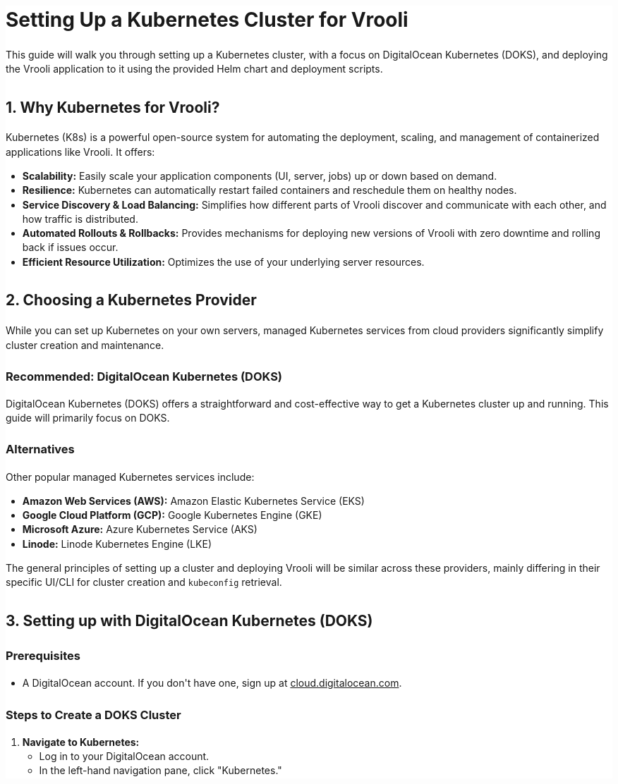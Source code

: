 # Setting Up a Kubernetes Cluster for Vrooli

This guide will walk you through setting up a Kubernetes cluster, with a focus on DigitalOcean Kubernetes (DOKS), and deploying the Vrooli application to it using the provided Helm chart and deployment scripts.

## 1. Why Kubernetes for Vrooli?

Kubernetes (K8s) is a powerful open-source system for automating the deployment, scaling, and management of containerized applications like Vrooli. It offers:
*   **Scalability:** Easily scale your application components (UI, server, jobs) up or down based on demand.
*   **Resilience:** Kubernetes can automatically restart failed containers and reschedule them on healthy nodes.
*   **Service Discovery & Load Balancing:** Simplifies how different parts of Vrooli discover and communicate with each other, and how traffic is distributed.
*   **Automated Rollouts & Rollbacks:** Provides mechanisms for deploying new versions of Vrooli with zero downtime and rolling back if issues occur.
*   **Efficient Resource Utilization:** Optimizes the use of your underlying server resources.

## 2. Choosing a Kubernetes Provider

While you can set up Kubernetes on your own servers, managed Kubernetes services from cloud providers significantly simplify cluster creation and maintenance.

### Recommended: DigitalOcean Kubernetes (DOKS)

DigitalOcean Kubernetes (DOKS) offers a straightforward and cost-effective way to get a Kubernetes cluster up and running. This guide will primarily focus on DOKS.

### Alternatives

Other popular managed Kubernetes services include:
*   **Amazon Web Services (AWS):** Amazon Elastic Kubernetes Service (EKS)
*   **Google Cloud Platform (GCP):** Google Kubernetes Engine (GKE)
*   **Microsoft Azure:** Azure Kubernetes Service (AKS)
*   **Linode:** Linode Kubernetes Engine (LKE)

The general principles of setting up a cluster and deploying Vrooli will be similar across these providers, mainly differing in their specific UI/CLI for cluster creation and `kubeconfig` retrieval.

## 3. Setting up with DigitalOcean Kubernetes (DOKS)

### Prerequisites
*   A DigitalOcean account. If you don't have one, sign up at [cloud.digitalocean.com](https://cloud.digitalocean.com/).

### Steps to Create a DOKS Cluster

1.  **Navigate to Kubernetes:**
    *   Log in to your DigitalOcean account.
    *   In the left-hand navigation pane, click "Kubernetes."
